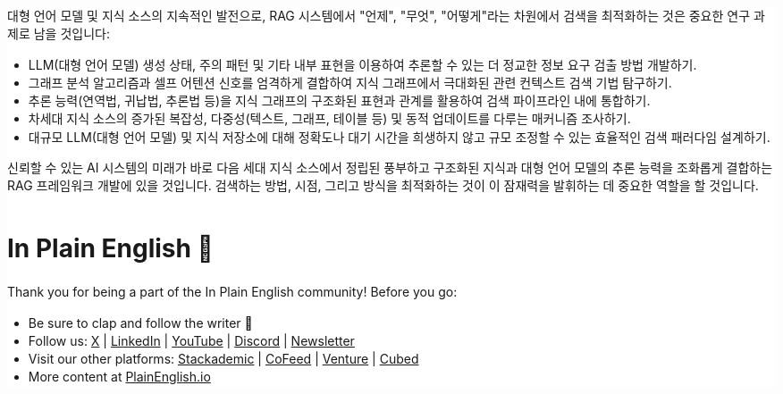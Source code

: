 대형 언어 모델 및 지식 소스의 지속적인 발전으로, RAG 시스템에서 "언제", "무엇", "어떻게"라는 차원에서 검색을 최적화하는 것은 중요한 연구 과제로 남을 것입니다:

- LLM(대형 언어 모델) 생성 상태, 주의 패턴 및 기타 내부 표현을 이용하여 추론할 수 있는 더 정교한 정보 요구 검출 방법 개발하기.
- 그래프 분석 알고리즘과 셀프 어텐션 신호를 엄격하게 결합하여 지식 그래프에서 극대화된 관련 컨텍스트 검색 기법 탐구하기.
- 추론 능력(연역법, 귀납법, 추론법 등)을 지식 그래프의 구조화된 표현과 관계를 활용하여 검색 파이프라인 내에 통합하기.
- 차세대 지식 소스의 증가된 복잡성, 다중성(텍스트, 그래프, 테이블 등) 및 동적 업데이트를 다루는 매커니즘 조사하기.
- 대규모 LLM(대형 언어 모델) 및 지식 저장소에 대해 정확도나 대기 시간을 희생하지 않고 규모 조정할 수 있는 효율적인 검색 패러다임 설계하기.

신뢰할 수 있는 AI 시스템의 미래가 바로 다음 세대 지식 소스에서 정립된 풍부하고 구조화된 지식과 대형 언어 모델의 추론 능력을 조화롭게 결합하는 RAG 프레임워크 개발에 있을 것입니다. 검색하는 방법, 시점, 그리고 방식을 최적화하는 것이 이 잠재력을 발휘하는 데 중요한 역할을 할 것입니다.

<div class="content-ad"></div>

# In Plain English 🚀

Thank you for being a part of the In Plain English community! Before you go:

- Be sure to clap and follow the writer 👏️️
- Follow us: [X](#) | [LinkedIn](#) | [YouTube](#) | [Discord](#) | [Newsletter](#)
- Visit our other platforms: [Stackademic](#) | [CoFeed](#) | [Venture](#) | [Cubed](#)
- More content at [PlainEnglish.io](#)
